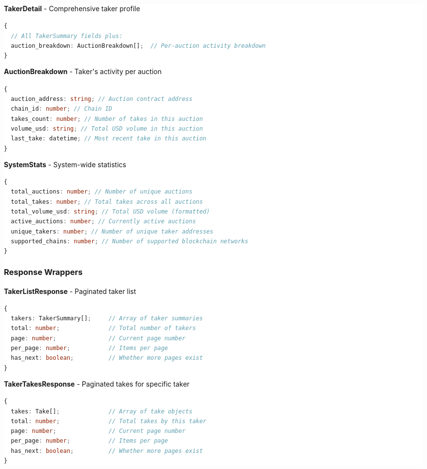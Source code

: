 **TakerDetail** - Comprehensive taker profile

```typescript
{
  // All TakerSummary fields plus:
  auction_breakdown: AuctionBreakdown[];  // Per-auction activity breakdown
}
```

**AuctionBreakdown** - Taker's activity per auction

```typescript
{
  auction_address: string; // Auction contract address
  chain_id: number; // Chain ID
  takes_count: number; // Number of takes in this auction
  volume_usd: string; // Total USD volume in this auction
  last_take: datetime; // Most recent take in this auction
}
```

**SystemStats** - System-wide statistics

```typescript
{
  total_auctions: number; // Number of unique auctions
  total_takes: number; // Total takes across all auctions
  total_volume_usd: string; // Total USD volume (formatted)
  active_auctions: number; // Currently active auctions
  unique_takers: number; // Number of unique taker addresses
  supported_chains: number; // Number of supported blockchain networks
}
```

### Response Wrappers

**TakerListResponse** - Paginated taker list

```typescript
{
  takers: TakerSummary[];     // Array of taker summaries
  total: number;              // Total number of takers
  page: number;               // Current page number
  per_page: number;           // Items per page
  has_next: boolean;          // Whether more pages exist
}
```

**TakerTakesResponse** - Paginated takes for specific taker

```typescript
{
  takes: Take[];              // Array of take objects
  total: number;              // Total takes by this taker
  page: number;               // Current page number
  per_page: number;           // Items per page
  has_next: boolean;          // Whether more pages exist
}
```
